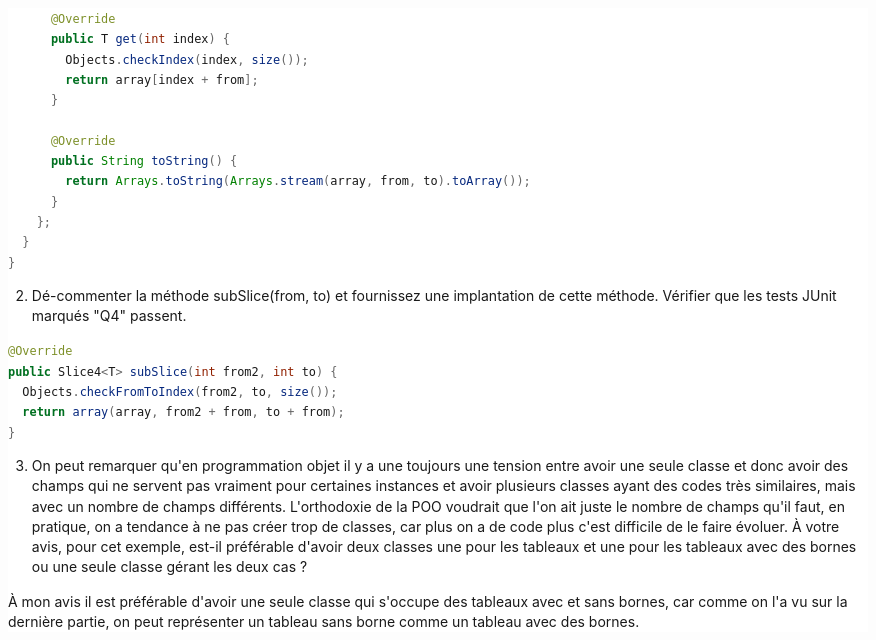 ```java
      @Override
      public T get(int index) {
        Objects.checkIndex(index, size());
        return array[index + from];
      }

      @Override
      public String toString() {
        return Arrays.toString(Arrays.stream(array, from, to).toArray());
      }
    };
  }
}
```

2. Dé-commenter la méthode subSlice(from, to) et fournissez une implantation de cette méthode.
   Vérifier que les tests JUnit marqués "Q4" passent.

```java
@Override
public Slice4<T> subSlice(int from2, int to) {
  Objects.checkFromToIndex(from2, to, size());
  return array(array, from2 + from, to + from);
}
```

3. On peut remarquer qu'en programmation objet il y a une toujours une tension entre avoir une seule classe et donc avoir des champs qui ne servent pas vraiment pour certaines instances et avoir plusieurs classes ayant des codes très similaires, mais avec un nombre de champs différents.
   L'orthodoxie de la POO voudrait que l'on ait juste le nombre de champs qu'il faut, en pratique, on a tendance à ne pas créer trop de classes, car plus on a de code plus c'est difficile de le faire évoluer.
   À votre avis, pour cet exemple, est-il préférable d'avoir deux classes une pour les tableaux et une pour les tableaux avec des bornes ou une seule classe gérant les deux cas ?

À mon avis il est préférable d'avoir une seule classe qui s'occupe des tableaux avec et sans bornes,
car comme on l'a vu sur la dernière partie, on peut représenter un tableau sans
borne comme un tableau avec des bornes.
